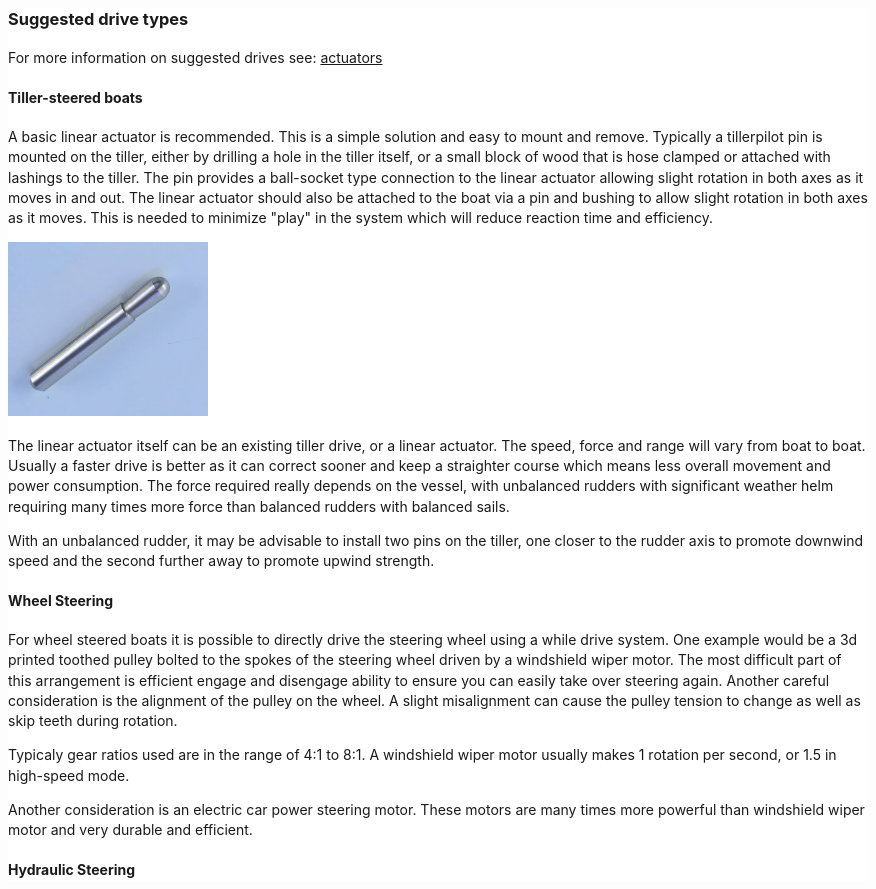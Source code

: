 ### Suggested drive types

For more information on suggested drives see: [actuators](http://pypilot.org/actuators/)

#### Tiller-steered boats

A basic linear actuator is recommended. This is a simple solution and easy to mount and remove. Typically a tillerpilot pin is mounted on the tiller, either by drilling a hole in the tiller itself, or a small block of wood that is hose clamped or attached with lashings to the tiller. The pin provides a ball-socket type connection to the linear actuator allowing slight rotation in both axes as it moves in and out. The linear actuator should also be attached to the boat via a pin and bushing to allow slight rotation in both axes as it moves. This is needed to minimize "play" in the system which will reduce reaction time and efficiency.

![tillerpilot pin](img/tillerpilotpin.jpg)

The linear actuator itself can be an existing tiller drive, or a linear actuator. The speed, force and range will vary from boat to boat. Usually a faster drive is better as it can correct sooner and keep a straighter course which means less overall movement and power consumption. The force required really depends on the vessel, with unbalanced rudders with significant weather helm requiring many times more force than balanced rudders with balanced sails.

With an unbalanced rudder, it may be advisable to install two pins on the tiller, one closer to the rudder axis to promote downwind speed and the second further away to promote upwind strength.

#### Wheel Steering

For wheel steered boats it is possible to directly drive the steering wheel using a while drive system. One example would be a 3d printed toothed pulley bolted to the spokes of the steering wheel driven by a windshield wiper motor. The most difficult part of this arrangement is efficient engage and disengage ability to ensure you can easily take over steering again. Another careful consideration is the alignment of the pulley on the wheel. A slight misalignment can cause the pulley tension to change as well as skip teeth during rotation.

Typicaly gear ratios used are in the range of 4:1 to 8:1. A windshield wiper motor usually makes 1 rotation per second, or 1.5 in high-speed mode.

Another consideration is an electric car power steering motor. These motors are many times more powerful than windshield wiper motor and very durable and efficient.

#### Hydraulic Steering

